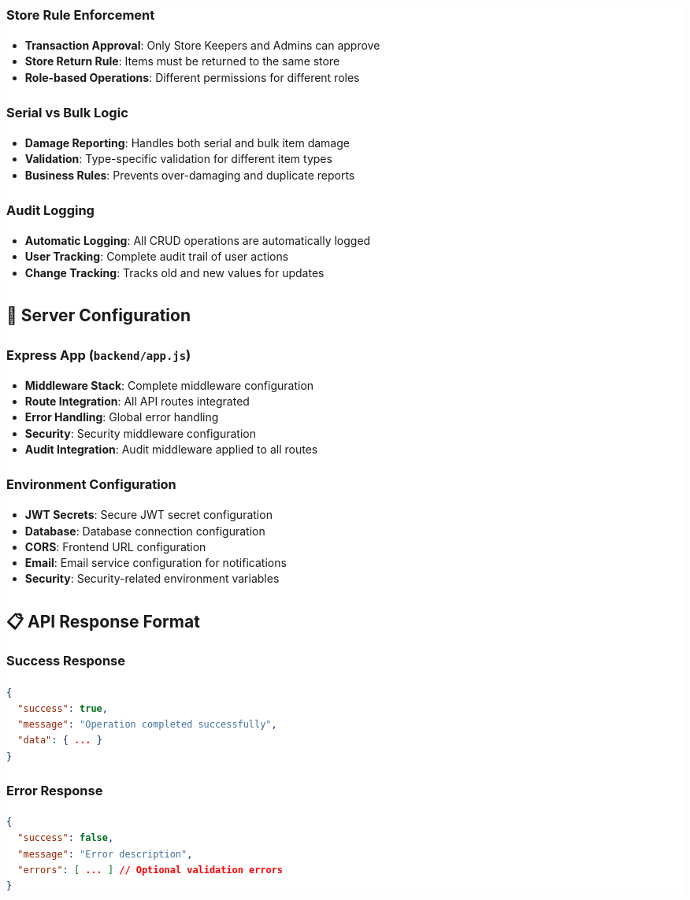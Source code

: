 ### **Store Rule Enforcement**
- **Transaction Approval**: Only Store Keepers and Admins can approve
- **Store Return Rule**: Items must be returned to the same store
- **Role-based Operations**: Different permissions for different roles

### **Serial vs Bulk Logic**
- **Damage Reporting**: Handles both serial and bulk item damage
- **Validation**: Type-specific validation for different item types
- **Business Rules**: Prevents over-damaging and duplicate reports

### **Audit Logging**
- **Automatic Logging**: All CRUD operations are automatically logged
- **User Tracking**: Complete audit trail of user actions
- **Change Tracking**: Tracks old and new values for updates

## 🚀 **Server Configuration**

### **Express App** (`backend/app.js`)
- **Middleware Stack**: Complete middleware configuration
- **Route Integration**: All API routes integrated
- **Error Handling**: Global error handling
- **Security**: Security middleware configuration
- **Audit Integration**: Audit middleware applied to all routes

### **Environment Configuration**
- **JWT Secrets**: Secure JWT secret configuration
- **Database**: Database connection configuration
- **CORS**: Frontend URL configuration
- **Email**: Email service configuration for notifications
- **Security**: Security-related environment variables

## 📋 **API Response Format**

### **Success Response**
```json
{
  "success": true,
  "message": "Operation completed successfully",
  "data": { ... }
}
```

### **Error Response**
```json
{
  "success": false,
  "message": "Error description",
  "errors": [ ... ] // Optional validation errors
}
```
